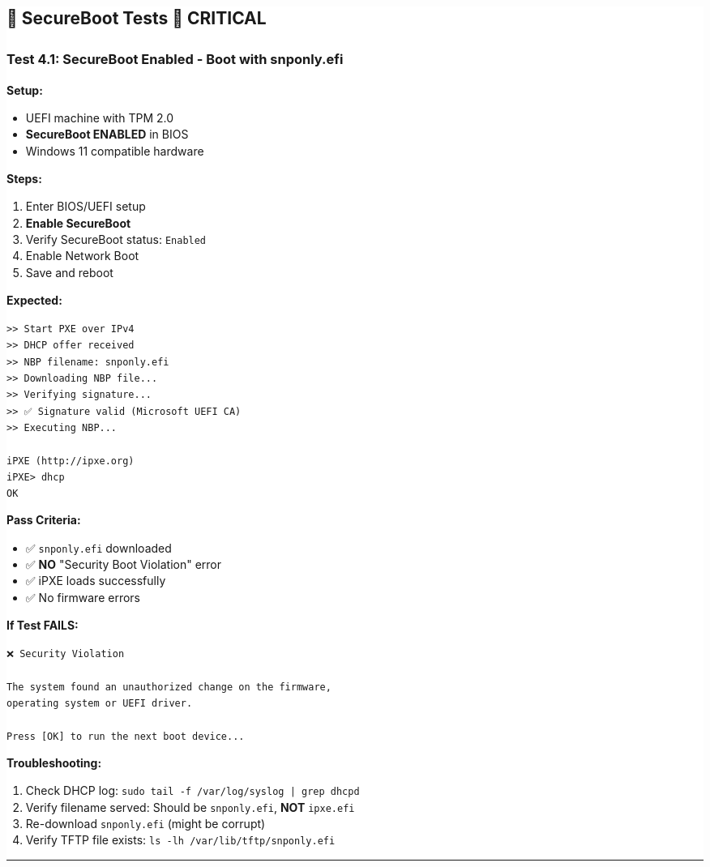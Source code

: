 
## 🔐 **SecureBoot Tests** 🔴 CRITICAL

### **Test 4.1: SecureBoot Enabled - Boot with snponly.efi**

**Setup:**
- UEFI machine with TPM 2.0
- **SecureBoot ENABLED** in BIOS
- Windows 11 compatible hardware

**Steps:**
1. Enter BIOS/UEFI setup
2. **Enable SecureBoot**
3. Verify SecureBoot status: `Enabled`
4. Enable Network Boot
5. Save and reboot

**Expected:**
```
>> Start PXE over IPv4
>> DHCP offer received
>> NBP filename: snponly.efi
>> Downloading NBP file...
>> Verifying signature...
>> ✅ Signature valid (Microsoft UEFI CA)
>> Executing NBP...

iPXE (http://ipxe.org) 
iPXE> dhcp
OK
```

**Pass Criteria:**
- ✅ `snponly.efi` downloaded
- ✅ **NO** "Security Boot Violation" error
- ✅ iPXE loads successfully
- ✅ No firmware errors

**If Test FAILS:**

```
❌ Security Violation

The system found an unauthorized change on the firmware,
operating system or UEFI driver.

Press [OK] to run the next boot device...
```

**Troubleshooting:**
1. Check DHCP log: `sudo tail -f /var/log/syslog | grep dhcpd`
2. Verify filename served: Should be `snponly.efi`, **NOT** `ipxe.efi`
3. Re-download `snponly.efi` (might be corrupt)
4. Verify TFTP file exists: `ls -lh /var/lib/tftp/snponly.efi`

---
